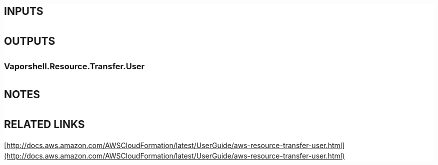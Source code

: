 ## INPUTS

## OUTPUTS

### Vaporshell.Resource.Transfer.User
## NOTES

## RELATED LINKS

[http://docs.aws.amazon.com/AWSCloudFormation/latest/UserGuide/aws-resource-transfer-user.html](http://docs.aws.amazon.com/AWSCloudFormation/latest/UserGuide/aws-resource-transfer-user.html)


